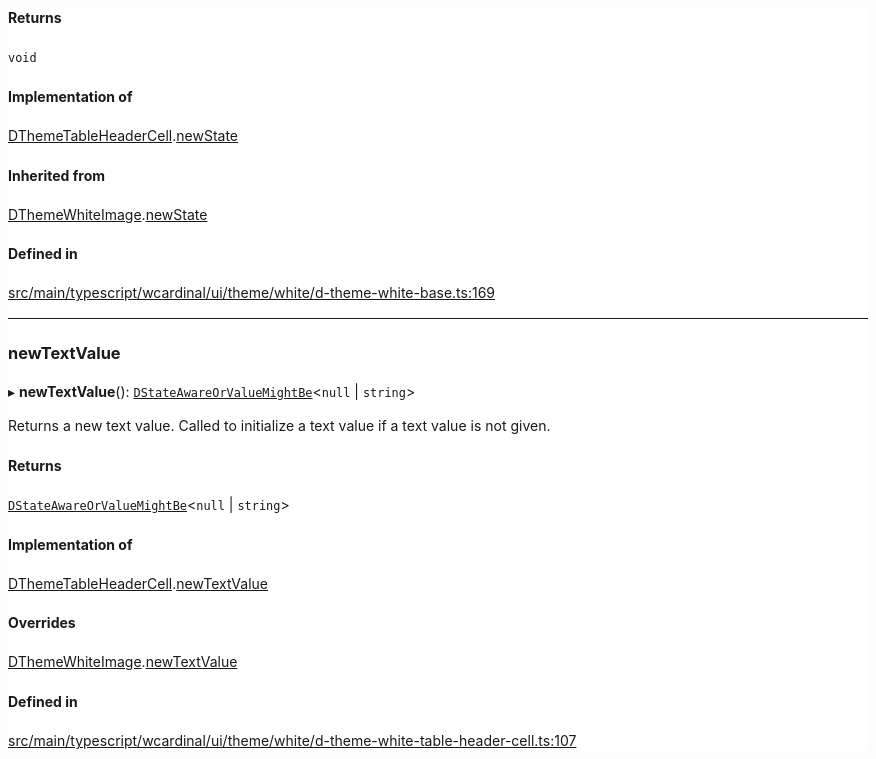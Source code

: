 #### Returns

`void`

#### Implementation of

[DThemeTableHeaderCell](../interfaces/DThemeTableHeaderCell.md).[newState](../interfaces/DThemeTableHeaderCell.md#newstate)

#### Inherited from

[DThemeWhiteImage](DThemeWhiteImage.md).[newState](DThemeWhiteImage.md#newstate)

#### Defined in

[src/main/typescript/wcardinal/ui/theme/white/d-theme-white-base.ts:169](https://github.com/winter-cardinal/winter-cardinal-ui/blob/v0.154.0/src/main/typescript/wcardinal/ui/theme/white/d-theme-white-base.ts#L169)

___

### newTextValue

▸ **newTextValue**(): [`DStateAwareOrValueMightBe`](../index.md#dstateawareorvaluemightbe)<``null`` \| `string`\>

Returns a new text value.
Called to initialize a text value if a text value is not given.

#### Returns

[`DStateAwareOrValueMightBe`](../index.md#dstateawareorvaluemightbe)<``null`` \| `string`\>

#### Implementation of

[DThemeTableHeaderCell](../interfaces/DThemeTableHeaderCell.md).[newTextValue](../interfaces/DThemeTableHeaderCell.md#newtextvalue)

#### Overrides

[DThemeWhiteImage](DThemeWhiteImage.md).[newTextValue](DThemeWhiteImage.md#newtextvalue)

#### Defined in

[src/main/typescript/wcardinal/ui/theme/white/d-theme-white-table-header-cell.ts:107](https://github.com/winter-cardinal/winter-cardinal-ui/blob/v0.154.0/src/main/typescript/wcardinal/ui/theme/white/d-theme-white-table-header-cell.ts#L107)
